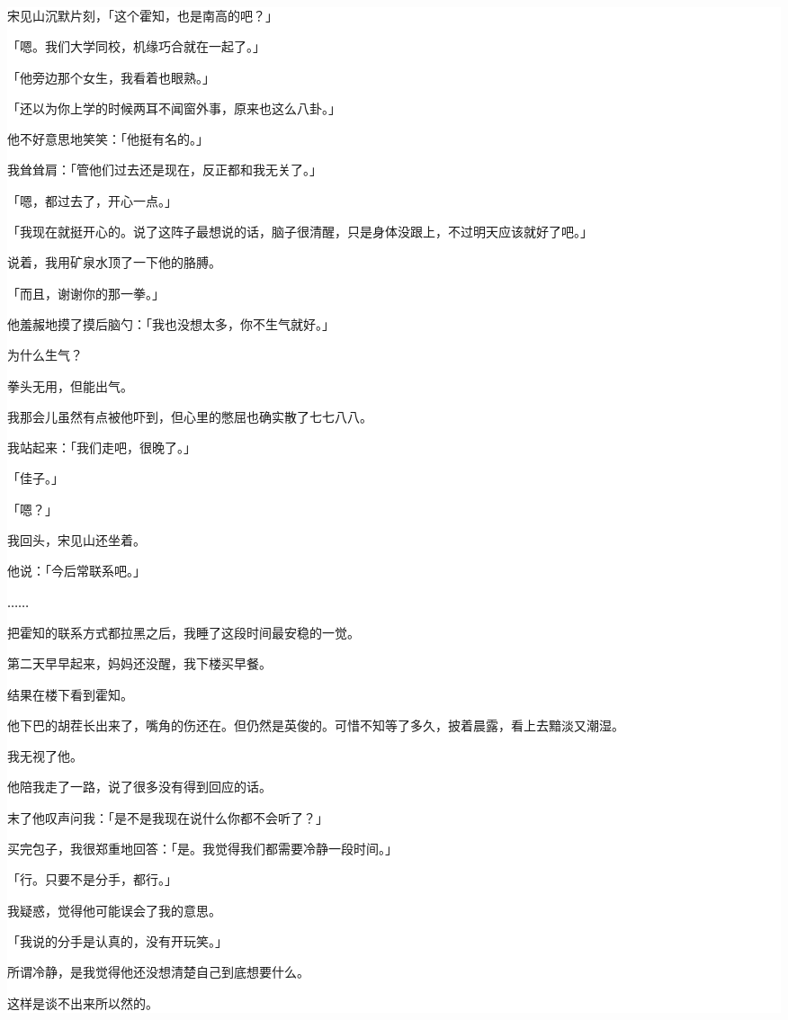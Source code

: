 宋见山沉默片刻，「这个霍知，也是南高的吧？」

「嗯。我们⼤学同校，机缘巧合就在⼀起了。」

「他旁边那个女⽣，我看着也眼熟。」

「还以为你上学的时候两耳不闻窗外事，原来也这么八卦。」

他不好意思地笑笑：「他挺有名的。」

我耸耸肩：「管他们过去还是现在，反正都和我无关了。」

「嗯，都过去了，开心⼀点。」

「我现在就挺开心的。说了这阵子最想说的话，脑子很清醒，只是身体没跟上，不过明天应该就好了吧。」

说着，我用矿泉水顶了⼀下他的胳膊。

「而且，谢谢你的那⼀拳。」

他羞赧地摸了摸后脑勺：「我也没想太多，你不⽣气就好。」

为什么⽣气？

拳头无用，但能出气。

我那会儿虽然有点被他吓到，但心里的憋屈也确实散了七七八八。

我站起来：「我们走吧，很晚了。」

「佳子。」

「嗯？」

我回头，宋见山还坐着。

他说：「今后常联系吧。」

……

把霍知的联系方式都拉黑之后，我睡了这段时间最安稳的⼀觉。

第二天早早起来，妈妈还没醒，我下楼买早餐。

结果在楼下看到霍知。

他下巴的胡茬长出来了，嘴角的伤还在。但仍然是英俊的。可惜不知等了多久，披着晨露，看上去黯淡又潮湿。

我无视了他。

他陪我走了⼀路，说了很多没有得到回应的话。

末了他叹声问我：「是不是我现在说什么你都不会听了？」

买完包子，我很郑重地回答：「是。我觉得我们都需要冷静⼀段时间。」

「行。只要不是分手，都行。」

我疑惑，觉得他可能误会了我的意思。

「我说的分手是认真的，没有开玩笑。」

所谓冷静，是我觉得他还没想清楚自己到底想要什么。

这样是谈不出来所以然的。

